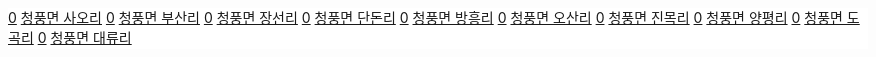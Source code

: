 
  <tr>
    <td><a href="4315032027.html">0</a></td>
    <td><a href="4315032027.html">청풍면 사오리</a></td>
  </tr>
    

  <tr>
    <td><a href="4315032028.html">0</a></td>
    <td><a href="4315032028.html">청풍면 부산리</a></td>
  </tr>
    

  <tr>
    <td><a href="4315032029.html">0</a></td>
    <td><a href="4315032029.html">청풍면 장선리</a></td>
  </tr>
    

  <tr>
    <td><a href="4315032030.html">0</a></td>
    <td><a href="4315032030.html">청풍면 단돈리</a></td>
  </tr>
    

  <tr>
    <td><a href="4315032031.html">0</a></td>
    <td><a href="4315032031.html">청풍면 방흥리</a></td>
  </tr>
    

  <tr>
    <td><a href="4315032032.html">0</a></td>
    <td><a href="4315032032.html">청풍면 오산리</a></td>
  </tr>
    

  <tr>
    <td><a href="4315032033.html">0</a></td>
    <td><a href="4315032033.html">청풍면 진목리</a></td>
  </tr>
    

  <tr>
    <td><a href="4315032034.html">0</a></td>
    <td><a href="4315032034.html">청풍면 양평리</a></td>
  </tr>
    

  <tr>
    <td><a href="4315032035.html">0</a></td>
    <td><a href="4315032035.html">청풍면 도곡리</a></td>
  </tr>
    

  <tr>
    <td><a href="4315032036.html">0</a></td>
    <td><a href="4315032036.html">청풍면 대류리</a></td>
  </tr>
    